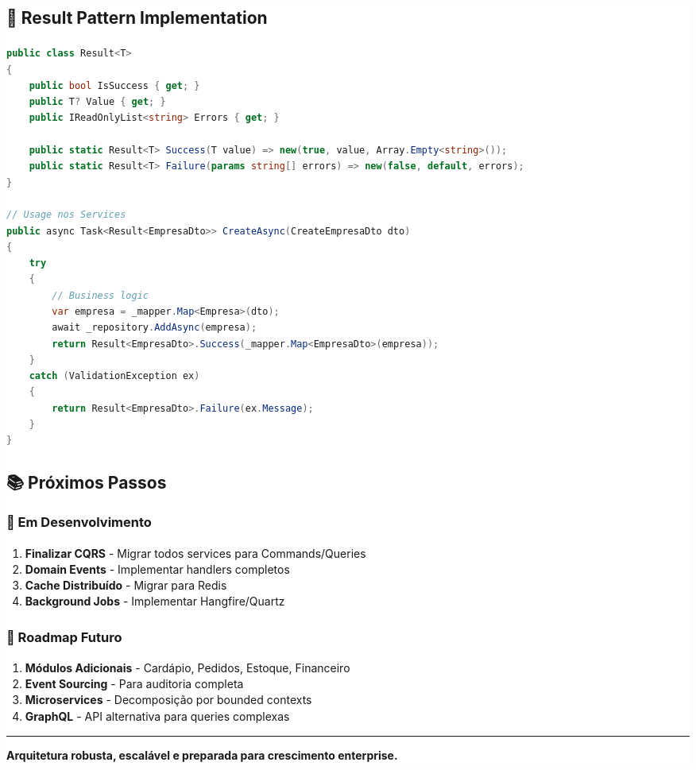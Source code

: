 ## 🔄 **Result Pattern Implementation**

```csharp
public class Result<T>
{
    public bool IsSuccess { get; }
    public T? Value { get; }
    public IReadOnlyList<string> Errors { get; }
    
    public static Result<T> Success(T value) => new(true, value, Array.Empty<string>());
    public static Result<T> Failure(params string[] errors) => new(false, default, errors);
}

// Usage nos Services
public async Task<Result<EmpresaDto>> CreateAsync(CreateEmpresaDto dto)
{
    try
    {
        // Business logic
        var empresa = _mapper.Map<Empresa>(dto);
        await _repository.AddAsync(empresa);
        return Result<EmpresaDto>.Success(_mapper.Map<EmpresaDto>(empresa));
    }
    catch (ValidationException ex)
    {
        return Result<EmpresaDto>.Failure(ex.Message);
    }
}
```

## 📚 **Próximos Passos**

### **🚧 Em Desenvolvimento**
1. **Finalizar CQRS** - Migrar todos services para Commands/Queries
2. **Domain Events** - Implementar handlers completos
3. **Cache Distribuído** - Migrar para Redis
4. **Background Jobs** - Implementar Hangfire/Quartz

### **🔮 Roadmap Futuro**
1. **Módulos Adicionais** - Cardápio, Pedidos, Estoque, Financeiro
2. **Event Sourcing** - Para auditoria completa
3. **Microservices** - Decomposição por bounded contexts
4. **GraphQL** - API alternativa para queries complexas

---

**Arquitetura robusta, escalável e preparada para crescimento enterprise.**